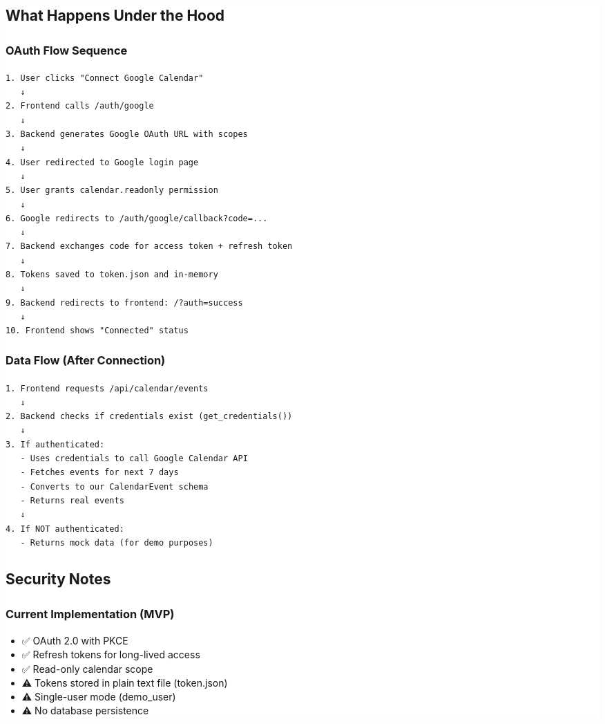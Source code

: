 ## What Happens Under the Hood

### OAuth Flow Sequence

```
1. User clicks "Connect Google Calendar"
   ↓
2. Frontend calls /auth/google
   ↓
3. Backend generates Google OAuth URL with scopes
   ↓
4. User redirected to Google login page
   ↓
5. User grants calendar.readonly permission
   ↓
6. Google redirects to /auth/google/callback?code=...
   ↓
7. Backend exchanges code for access token + refresh token
   ↓
8. Tokens saved to token.json and in-memory
   ↓
9. Backend redirects to frontend: /?auth=success
   ↓
10. Frontend shows "Connected" status
```

### Data Flow (After Connection)

```
1. Frontend requests /api/calendar/events
   ↓
2. Backend checks if credentials exist (get_credentials())
   ↓
3. If authenticated:
   - Uses credentials to call Google Calendar API
   - Fetches events for next 7 days
   - Converts to our CalendarEvent schema
   - Returns real events
   ↓
4. If NOT authenticated:
   - Returns mock data (for demo purposes)
```

## Security Notes

### Current Implementation (MVP)
- ✅ OAuth 2.0 with PKCE
- ✅ Refresh tokens for long-lived access
- ✅ Read-only calendar scope
- ⚠️ Tokens stored in plain text file (token.json)
- ⚠️ Single-user mode (demo_user)
- ⚠️ No database persistence
